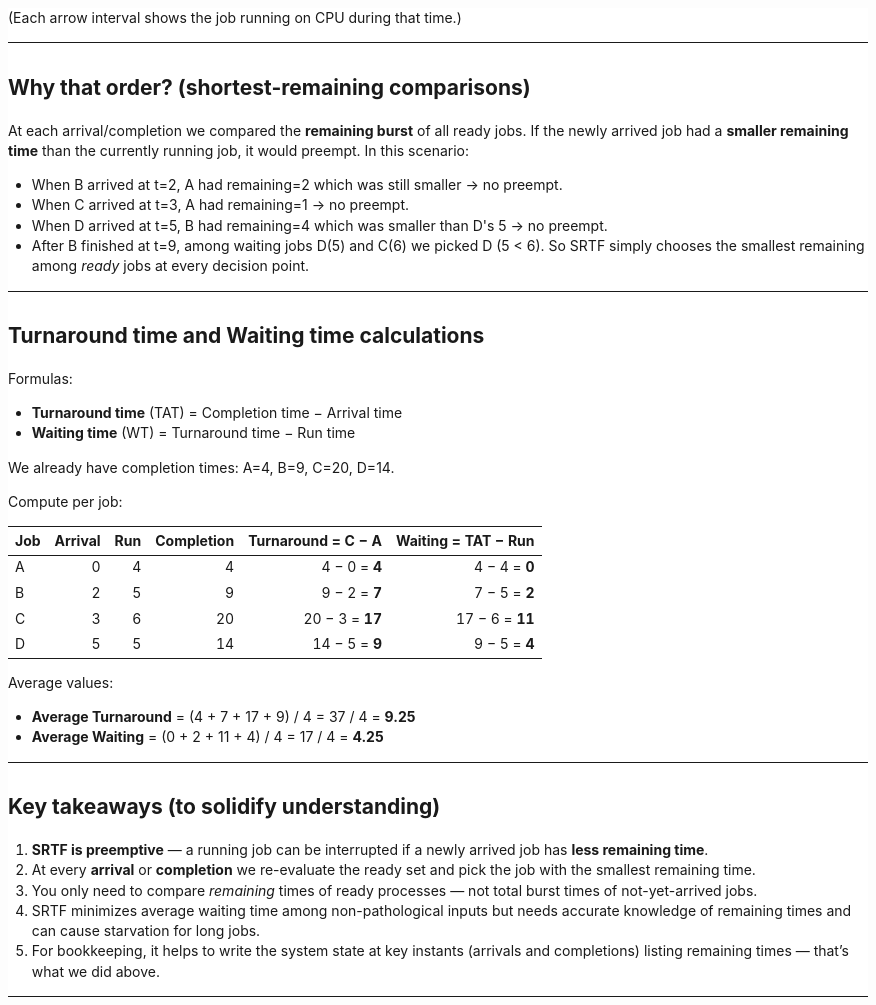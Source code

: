 (Each arrow interval shows the job running on CPU during that time.)

---

## Why that order? (shortest-remaining comparisons)

At each arrival/completion we compared the **remaining burst** of all ready jobs. If the newly arrived job had a **smaller remaining time** than the currently running job, it would preempt. In this scenario:

* When B arrived at t=2, A had remaining=2 which was still smaller → no preempt.
* When C arrived at t=3, A had remaining=1 → no preempt.
* When D arrived at t=5, B had remaining=4 which was smaller than D's 5 → no preempt.
* After B finished at t=9, among waiting jobs D(5) and C(6) we picked D (5 < 6).
  So SRTF simply chooses the smallest remaining among *ready* jobs at every decision point.

---

## Turnaround time and Waiting time calculations

Formulas:

* **Turnaround time** (TAT) = Completion time − Arrival time
* **Waiting time** (WT) = Turnaround time − Run time

We already have completion times:
A=4, B=9, C=20, D=14.

Compute per job:

| Job | Arrival | Run | Completion | Turnaround = C − A | Waiting = TAT − Run |
| --- | ------: | --: | ---------: | -----------------: | ------------------: |
| A   |       0 |   4 |          4 |      4 − 0 = **4** |       4 − 4 = **0** |
| B   |       2 |   5 |          9 |      9 − 2 = **7** |       7 − 5 = **2** |
| C   |       3 |   6 |         20 |    20 − 3 = **17** |     17 − 6 = **11** |
| D   |       5 |   5 |         14 |     14 − 5 = **9** |       9 − 5 = **4** |

Average values:

* **Average Turnaround** = (4 + 7 + 17 + 9) / 4 = 37 / 4 = **9.25**
* **Average Waiting** = (0 + 2 + 11 + 4) / 4 = 17 / 4 = **4.25**

---

## Key takeaways (to solidify understanding)

1. **SRTF is preemptive** — a running job can be interrupted if a newly arrived job has **less remaining time**.
2. At every **arrival** or **completion** we re-evaluate the ready set and pick the job with the smallest remaining time.
3. You only need to compare *remaining* times of ready processes — not total burst times of not-yet-arrived jobs.
4. SRTF minimizes average waiting time among non-pathological inputs but needs accurate knowledge of remaining times and can cause starvation for long jobs.
5. For bookkeeping, it helps to write the system state at key instants (arrivals and completions) listing remaining times — that’s what we did above.

---